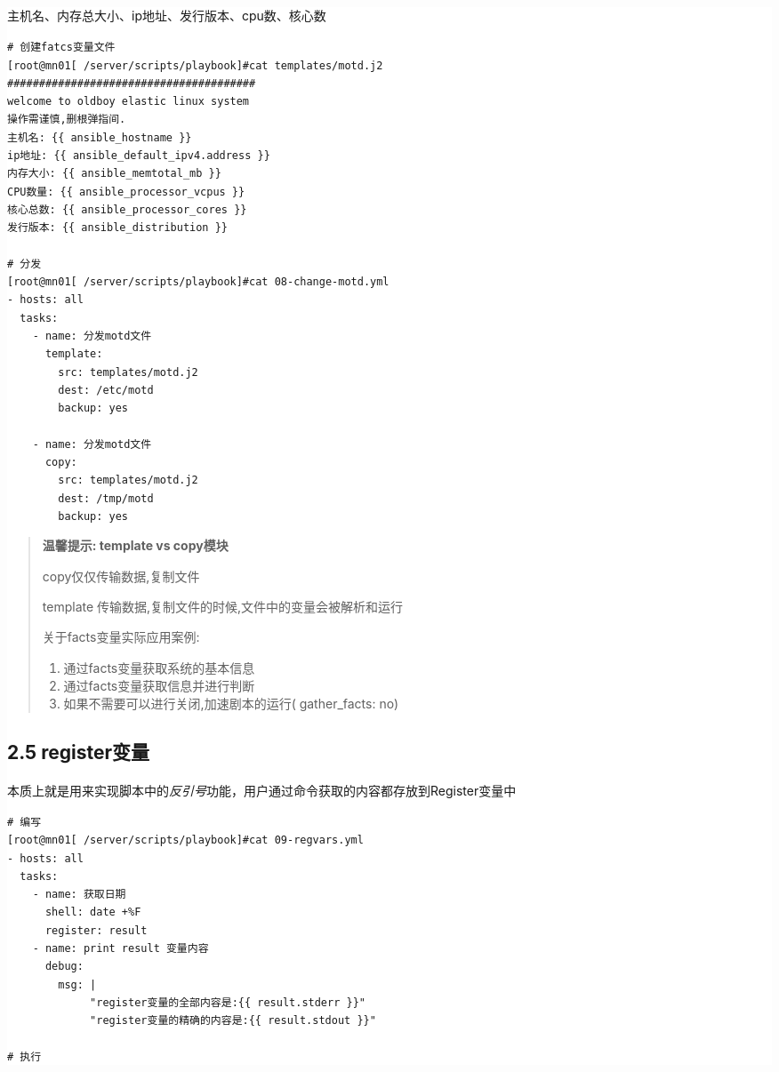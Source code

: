 主机名、内存总大小、ip地址、发行版本、cpu数、核心数  

```shell
# 创建fatcs变量文件
[root@mn01[ /server/scripts/playbook]#cat templates/motd.j2
#######################################
welcome to oldboy elastic linux system
操作需谨慎,删根弹指间.
主机名: {{ ansible_hostname }}
ip地址: {{ ansible_default_ipv4.address }}
内存大小: {{ ansible_memtotal_mb }}
CPU数量: {{ ansible_processor_vcpus }}
核心总数: {{ ansible_processor_cores }}
发行版本: {{ ansible_distribution }}

# 分发
[root@mn01[ /server/scripts/playbook]#cat 08-change-motd.yml
- hosts: all
  tasks:
    - name: 分发motd文件
      template:
        src: templates/motd.j2
        dest: /etc/motd
        backup: yes

    - name: 分发motd文件
      copy:
        src: templates/motd.j2
        dest: /tmp/motd
        backup: yes
```

>**温馨提示: template vs copy模块**
>
>copy仅仅传输数据,复制文件
>
>template 传输数据,复制文件的时候,文件中的变量会被解析和运行  
>
>
>
>关于facts变量实际应用案例:
>
>1. 通过facts变量获取系统的基本信息
>2. 通过facts变量获取信息并进行判断
>3. 如果不需要可以进行关闭,加速剧本的运行( gather_facts: no)  

## 2.5 register变量

本质上就是用来实现脚本中的*反引号*功能，用户通过命令获取的内容都存放到Register变量中  

```shell
# 编写
[root@mn01[ /server/scripts/playbook]#cat 09-regvars.yml
- hosts: all
  tasks:
    - name: 获取日期
      shell: date +%F
      register: result
    - name: print result 变量内容
      debug:
        msg: |
             "register变量的全部内容是:{{ result.stderr }}"
             "register变量的精确的内容是:{{ result.stdout }}"
               
# 执行
```